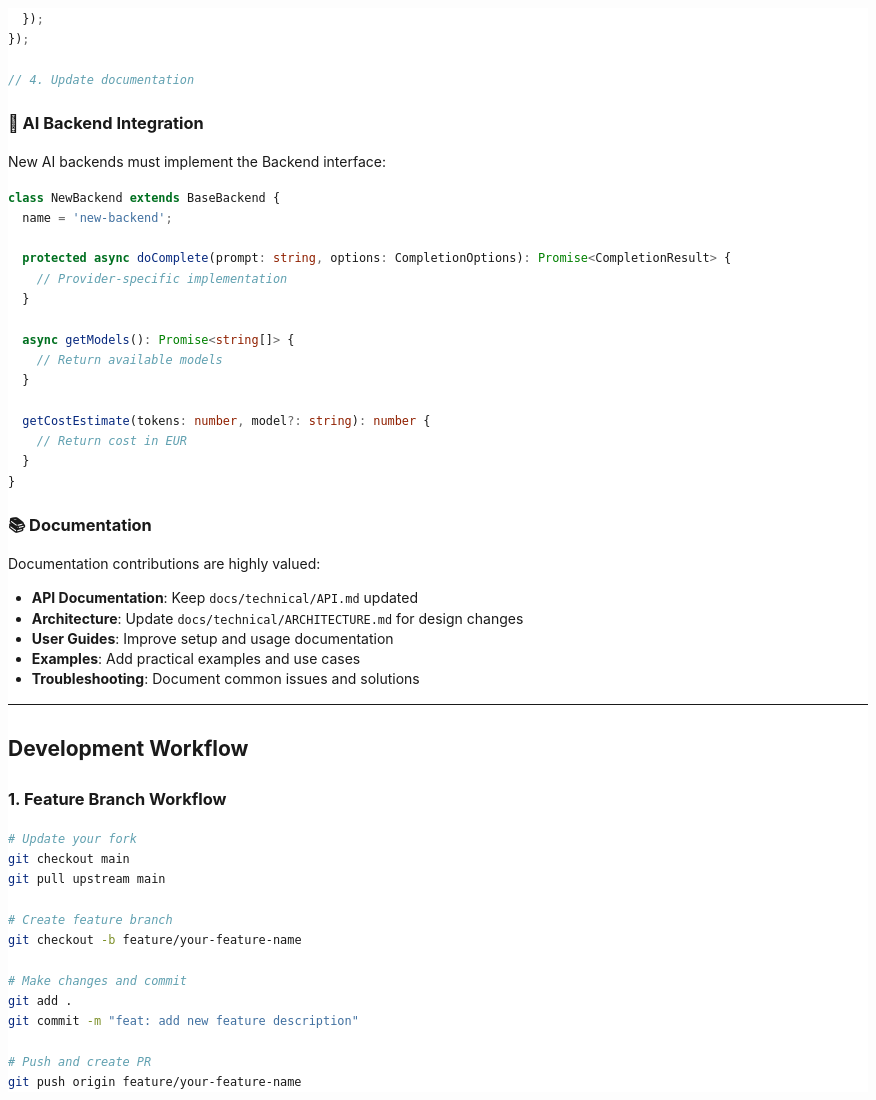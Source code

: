 ```typescript
  });
});

// 4. Update documentation
```

### 🤖 AI Backend Integration

New AI backends must implement the Backend interface:

```typescript
class NewBackend extends BaseBackend {
  name = 'new-backend';
  
  protected async doComplete(prompt: string, options: CompletionOptions): Promise<CompletionResult> {
    // Provider-specific implementation
  }
  
  async getModels(): Promise<string[]> {
    // Return available models
  }
  
  getCostEstimate(tokens: number, model?: string): number {
    // Return cost in EUR
  }
}
```

### 📚 Documentation

Documentation contributions are highly valued:

- **API Documentation**: Keep `docs/technical/API.md` updated
- **Architecture**: Update `docs/technical/ARCHITECTURE.md` for design changes
- **User Guides**: Improve setup and usage documentation
- **Examples**: Add practical examples and use cases
- **Troubleshooting**: Document common issues and solutions

---

## Development Workflow

### 1. Feature Branch Workflow

```bash
# Update your fork
git checkout main
git pull upstream main

# Create feature branch
git checkout -b feature/your-feature-name

# Make changes and commit
git add .
git commit -m "feat: add new feature description"

# Push and create PR
git push origin feature/your-feature-name
```
